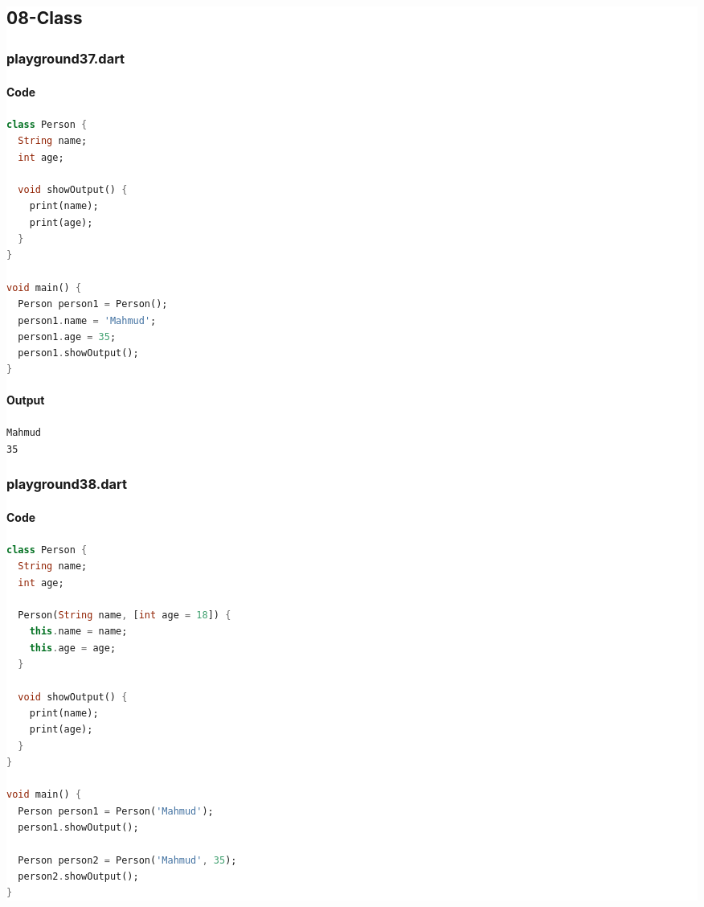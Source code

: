 ## 08-Class
### playground37.dart
#### Code
```Dart
class Person {
  String name;
  int age;

  void showOutput() {
    print(name);
    print(age);
  }
}

void main() {
  Person person1 = Person();
  person1.name = 'Mahmud';
  person1.age = 35;
  person1.showOutput();
}
```

#### Output
```
Mahmud
35
```


### playground38.dart
#### Code
```Dart
class Person {
  String name;
  int age;

  Person(String name, [int age = 18]) {
    this.name = name;
    this.age = age;
  }

  void showOutput() {
    print(name);
    print(age);
  }
}

void main() {
  Person person1 = Person('Mahmud');
  person1.showOutput();

  Person person2 = Person('Mahmud', 35);
  person2.showOutput();
}
```
